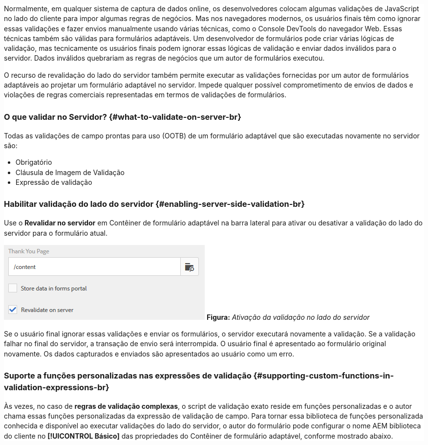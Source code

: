 Normalmente, em qualquer sistema de captura de dados online, os desenvolvedores colocam algumas validações de JavaScript no lado do cliente para impor algumas regras de negócios. Mas nos navegadores modernos, os usuários finais têm como ignorar essas validações e fazer envios manualmente usando várias técnicas, como o Console DevTools do navegador Web. Essas técnicas também são válidas para formulários adaptáveis. Um desenvolvedor de formulários pode criar várias lógicas de validação, mas tecnicamente os usuários finais podem ignorar essas lógicas de validação e enviar dados inválidos para o servidor. Dados inválidos quebrariam as regras de negócios que um autor de formulários executou.

O recurso de revalidação do lado do servidor também permite executar as validações fornecidas por um autor de formulários adaptáveis ao projetar um formulário adaptável no servidor. Impede qualquer possível comprometimento de envios de dados e violações de regras comerciais representadas em termos de validações de formulários.

### O que validar no Servidor? {#what-to-validate-on-server-br}

Todas as validações de campo prontas para uso (OOTB) de um formulário adaptável que são executadas novamente no servidor são:

* Obrigatório
* Cláusula de Imagem de Validação
* Expressão de validação

### Habilitar validação do lado do servidor {#enabling-server-side-validation-br}

Use o **Revalidar no servidor** em Contêiner de formulário adaptável na barra lateral para ativar ou desativar a validação do lado do servidor para o formulário atual.

![Ativação da validação no lado do servidor](assets/revalidate-on-server.png)
**Figura:** *Ativação da validação no lado do servidor*

Se o usuário final ignorar essas validações e enviar os formulários, o servidor executará novamente a validação. Se a validação falhar no final do servidor, a transação de envio será interrompida. O usuário final é apresentado ao formulário original novamente. Os dados capturados e enviados são apresentados ao usuário como um erro.

### Suporte a funções personalizadas nas expressões de validação {#supporting-custom-functions-in-validation-expressions-br}

Às vezes, no caso de **regras de validação complexas**, o script de validação exato reside em funções personalizadas e o autor chama essas funções personalizadas da expressão de validação de campo. Para tornar essa biblioteca de funções personalizada conhecida e disponível ao executar validações do lado do servidor, o autor do formulário pode configurar o nome AEM biblioteca do cliente no **[!UICONTROL Básico]** das propriedades do Contêiner de formulário adaptável, conforme mostrado abaixo.
